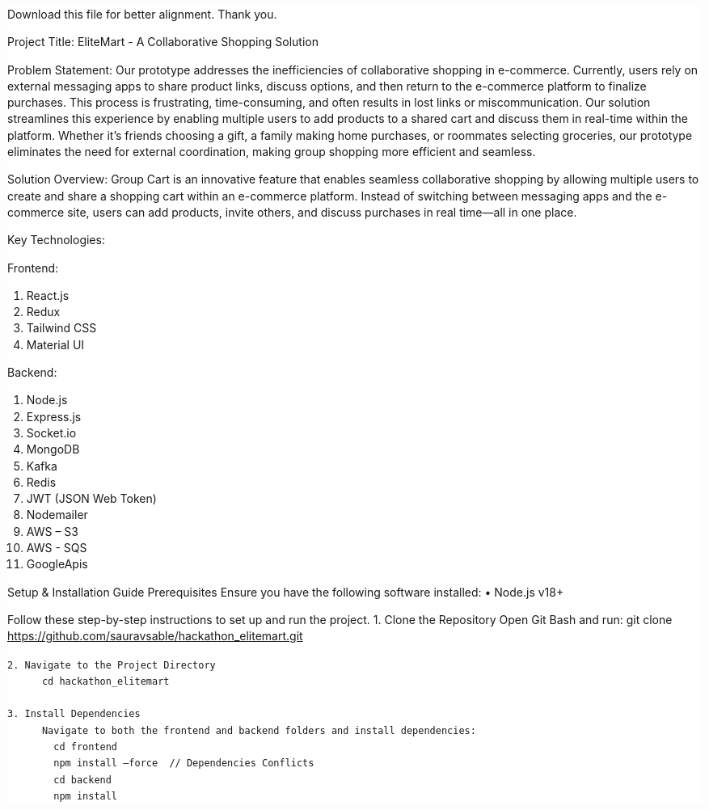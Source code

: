 Download this file for better alignment. Thank you.

Project Title: EliteMart - A Collaborative Shopping Solution

Problem Statement:
Our prototype addresses the inefficiencies of collaborative shopping in e-commerce. Currently, users rely on external messaging apps to share product links, discuss options, and then return to the e-commerce platform to finalize purchases. This process is frustrating, time-consuming, and often results in lost links or miscommunication. Our solution streamlines this experience by enabling multiple users to add products    to a shared cart and discuss them in real-time within the platform. Whether it’s friends choosing a gift, a family making home purchases, or roommates selecting groceries, our prototype eliminates the need for external coordination, making group shopping more efficient and seamless.

Solution Overview: 
Group Cart is an innovative feature that enables seamless collaborative shopping by allowing multiple users to create and share a shopping cart within an e-commerce platform. Instead of switching between messaging apps and the e-commerce site, users can add products, invite others, and discuss purchases in real time—all in one place.

Key Technologies:

Frontend:
  1. React.js
  2. Redux
  3. Tailwind CSS
  4. Material UI

Backend:
  1. Node.js
  2. Express.js
  3. Socket.io
  4. MongoDB
  5. Kafka
  6. Redis
  7. JWT (JSON Web Token)
  8. Nodemailer
  9. AWS – S3
  10. AWS - SQS
  11. GoogleApis

Setup & Installation Guide
  Prerequisites
  Ensure you have the following software installed:
    • Node.js v18+
  
  Follow these step-by-step instructions to set up and run the project.
    1. Clone the Repository
          Open Git Bash and run:
          git clone https://github.com/sauravsable/hackathon_elitemart.git
    
    2. Navigate to the Project Directory
          cd hackathon_elitemart
    
    3. Install Dependencies	
          Navigate to both the frontend and backend folders and install dependencies:
            cd frontend  
            npm install –force  // Dependencies Conflicts
            cd backend  
            npm install  
            